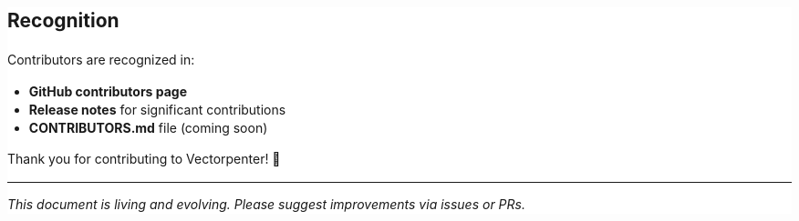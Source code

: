 ## Recognition

Contributors are recognized in:
- **GitHub contributors page**
- **Release notes** for significant contributions
- **CONTRIBUTORS.md** file (coming soon)

Thank you for contributing to Vectorpenter! 🎉

---

*This document is living and evolving. Please suggest improvements via issues or PRs.*
